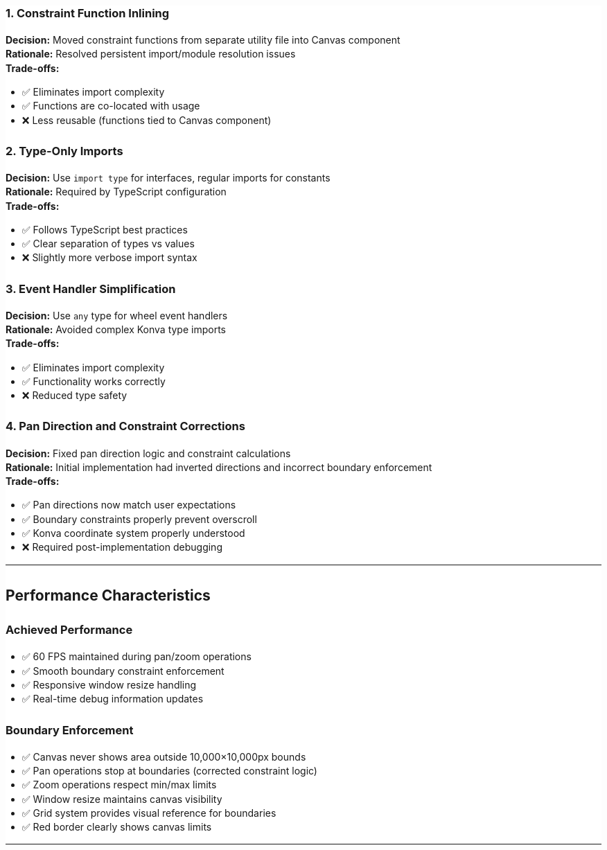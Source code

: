 ### 1. Constraint Function Inlining
**Decision:** Moved constraint functions from separate utility file into Canvas component  
**Rationale:** Resolved persistent import/module resolution issues  
**Trade-offs:** 
- ✅ Eliminates import complexity
- ✅ Functions are co-located with usage
- ❌ Less reusable (functions tied to Canvas component)

### 2. Type-Only Imports
**Decision:** Use `import type` for interfaces, regular imports for constants  
**Rationale:** Required by TypeScript configuration  
**Trade-offs:**
- ✅ Follows TypeScript best practices
- ✅ Clear separation of types vs values
- ❌ Slightly more verbose import syntax

### 3. Event Handler Simplification
**Decision:** Use `any` type for wheel event handlers  
**Rationale:** Avoided complex Konva type imports  
**Trade-offs:**
- ✅ Eliminates import complexity
- ✅ Functionality works correctly
- ❌ Reduced type safety

### 4. Pan Direction and Constraint Corrections
**Decision:** Fixed pan direction logic and constraint calculations  
**Rationale:** Initial implementation had inverted directions and incorrect boundary enforcement  
**Trade-offs:**
- ✅ Pan directions now match user expectations
- ✅ Boundary constraints properly prevent overscroll
- ✅ Konva coordinate system properly understood
- ❌ Required post-implementation debugging

---

## Performance Characteristics

### Achieved Performance
- ✅ 60 FPS maintained during pan/zoom operations
- ✅ Smooth boundary constraint enforcement
- ✅ Responsive window resize handling
- ✅ Real-time debug information updates

### Boundary Enforcement
- ✅ Canvas never shows area outside 10,000×10,000px bounds
- ✅ Pan operations stop at boundaries (corrected constraint logic)
- ✅ Zoom operations respect min/max limits
- ✅ Window resize maintains canvas visibility
- ✅ Grid system provides visual reference for boundaries
- ✅ Red border clearly shows canvas limits

---